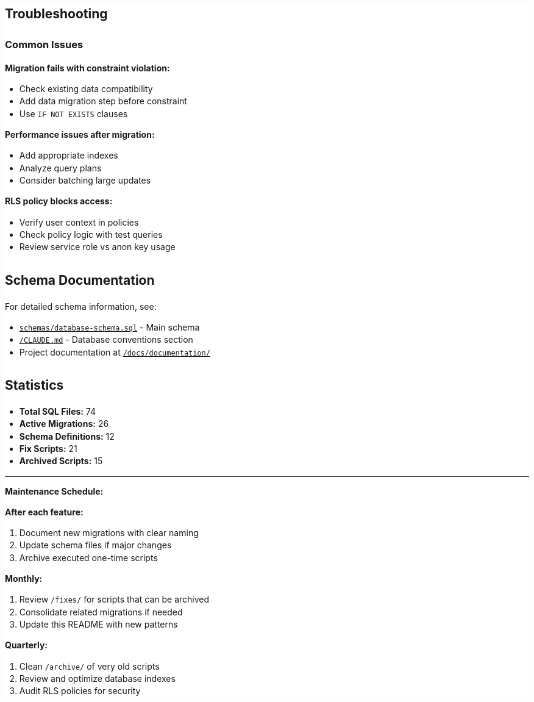 ## Troubleshooting

### Common Issues

**Migration fails with constraint violation:**
- Check existing data compatibility
- Add data migration step before constraint
- Use `IF NOT EXISTS` clauses

**Performance issues after migration:**
- Add appropriate indexes
- Analyze query plans
- Consider batching large updates

**RLS policy blocks access:**
- Verify user context in policies
- Check policy logic with test queries
- Review service role vs anon key usage

## Schema Documentation

For detailed schema information, see:
- [`schemas/database-schema.sql`](schemas/database-schema.sql) - Main schema
- [`/CLAUDE.md`](../CLAUDE.md) - Database conventions section
- Project documentation at [`/docs/documentation/`](../docs/documentation/)

## Statistics

- **Total SQL Files:** 74
- **Active Migrations:** 26
- **Schema Definitions:** 12
- **Fix Scripts:** 21
- **Archived Scripts:** 15

---

**Maintenance Schedule:**

**After each feature:**
1. Document new migrations with clear naming
2. Update schema files if major changes
3. Archive executed one-time scripts

**Monthly:**
1. Review `/fixes/` for scripts that can be archived
2. Consolidate related migrations if needed
3. Update this README with new patterns

**Quarterly:**
1. Clean `/archive/` of very old scripts
2. Review and optimize database indexes
3. Audit RLS policies for security

